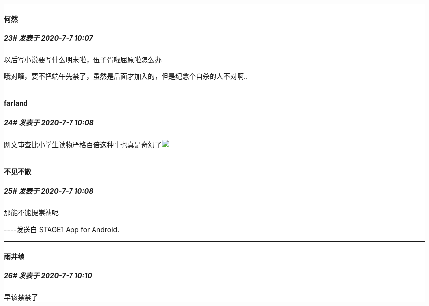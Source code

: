 
-----

####  何然  
##### 23#       发表于 2020-7-7 10:07




以后写小说要写什么明末啦，伍子胥啦屈原啦怎么办

哦对嚯，要不把端午先禁了，虽然是后面才加入的，但是纪念个自杀的人不对啊..







-----

####  farland  
##### 24#       发表于 2020-7-7 10:08




网文审查比小学生读物严格百倍这种事也真是奇幻了<img src="https://static.saraba1st.com/image/smiley/face2017/049.png" referrerpolicy="no-referrer">







-----

####  不见不散  
##### 25#       发表于 2020-7-7 10:08




那能不能提崇祯呢


----发送自 [STAGE1 App for Android.](http://stage1.5j4m.com/?1.33)







-----

####  雨井绫  
##### 26#       发表于 2020-7-7 10:10




早该禁禁了






